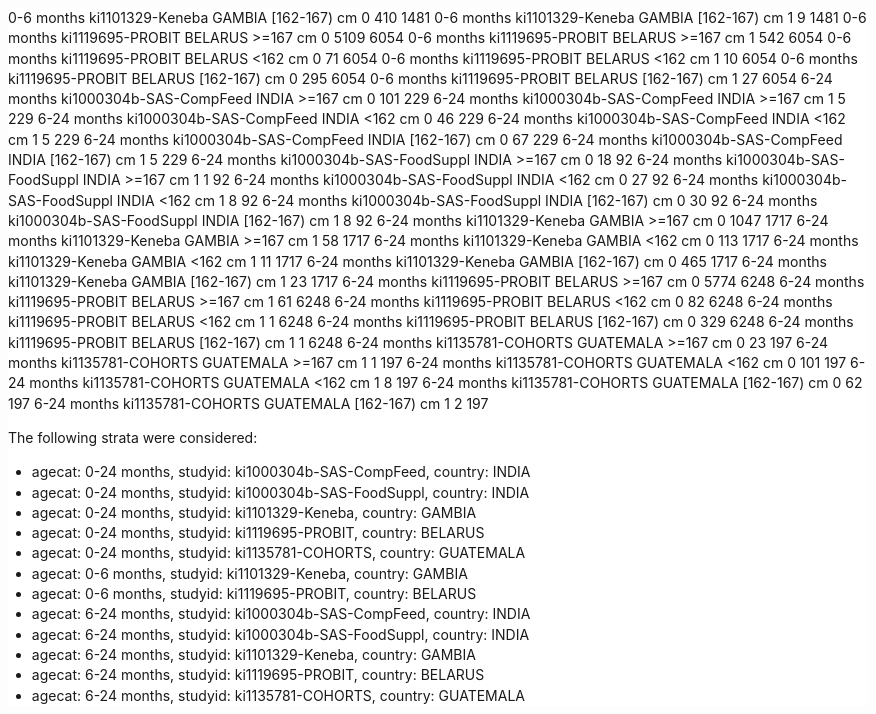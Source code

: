 0-6 months    ki1101329-Keneba           GAMBIA      [162-167) cm            0      410   1481
0-6 months    ki1101329-Keneba           GAMBIA      [162-167) cm            1        9   1481
0-6 months    ki1119695-PROBIT           BELARUS     >=167 cm                0     5109   6054
0-6 months    ki1119695-PROBIT           BELARUS     >=167 cm                1      542   6054
0-6 months    ki1119695-PROBIT           BELARUS     <162 cm                 0       71   6054
0-6 months    ki1119695-PROBIT           BELARUS     <162 cm                 1       10   6054
0-6 months    ki1119695-PROBIT           BELARUS     [162-167) cm            0      295   6054
0-6 months    ki1119695-PROBIT           BELARUS     [162-167) cm            1       27   6054
6-24 months   ki1000304b-SAS-CompFeed    INDIA       >=167 cm                0      101    229
6-24 months   ki1000304b-SAS-CompFeed    INDIA       >=167 cm                1        5    229
6-24 months   ki1000304b-SAS-CompFeed    INDIA       <162 cm                 0       46    229
6-24 months   ki1000304b-SAS-CompFeed    INDIA       <162 cm                 1        5    229
6-24 months   ki1000304b-SAS-CompFeed    INDIA       [162-167) cm            0       67    229
6-24 months   ki1000304b-SAS-CompFeed    INDIA       [162-167) cm            1        5    229
6-24 months   ki1000304b-SAS-FoodSuppl   INDIA       >=167 cm                0       18     92
6-24 months   ki1000304b-SAS-FoodSuppl   INDIA       >=167 cm                1        1     92
6-24 months   ki1000304b-SAS-FoodSuppl   INDIA       <162 cm                 0       27     92
6-24 months   ki1000304b-SAS-FoodSuppl   INDIA       <162 cm                 1        8     92
6-24 months   ki1000304b-SAS-FoodSuppl   INDIA       [162-167) cm            0       30     92
6-24 months   ki1000304b-SAS-FoodSuppl   INDIA       [162-167) cm            1        8     92
6-24 months   ki1101329-Keneba           GAMBIA      >=167 cm                0     1047   1717
6-24 months   ki1101329-Keneba           GAMBIA      >=167 cm                1       58   1717
6-24 months   ki1101329-Keneba           GAMBIA      <162 cm                 0      113   1717
6-24 months   ki1101329-Keneba           GAMBIA      <162 cm                 1       11   1717
6-24 months   ki1101329-Keneba           GAMBIA      [162-167) cm            0      465   1717
6-24 months   ki1101329-Keneba           GAMBIA      [162-167) cm            1       23   1717
6-24 months   ki1119695-PROBIT           BELARUS     >=167 cm                0     5774   6248
6-24 months   ki1119695-PROBIT           BELARUS     >=167 cm                1       61   6248
6-24 months   ki1119695-PROBIT           BELARUS     <162 cm                 0       82   6248
6-24 months   ki1119695-PROBIT           BELARUS     <162 cm                 1        1   6248
6-24 months   ki1119695-PROBIT           BELARUS     [162-167) cm            0      329   6248
6-24 months   ki1119695-PROBIT           BELARUS     [162-167) cm            1        1   6248
6-24 months   ki1135781-COHORTS          GUATEMALA   >=167 cm                0       23    197
6-24 months   ki1135781-COHORTS          GUATEMALA   >=167 cm                1        1    197
6-24 months   ki1135781-COHORTS          GUATEMALA   <162 cm                 0      101    197
6-24 months   ki1135781-COHORTS          GUATEMALA   <162 cm                 1        8    197
6-24 months   ki1135781-COHORTS          GUATEMALA   [162-167) cm            0       62    197
6-24 months   ki1135781-COHORTS          GUATEMALA   [162-167) cm            1        2    197


The following strata were considered:

* agecat: 0-24 months, studyid: ki1000304b-SAS-CompFeed, country: INDIA
* agecat: 0-24 months, studyid: ki1000304b-SAS-FoodSuppl, country: INDIA
* agecat: 0-24 months, studyid: ki1101329-Keneba, country: GAMBIA
* agecat: 0-24 months, studyid: ki1119695-PROBIT, country: BELARUS
* agecat: 0-24 months, studyid: ki1135781-COHORTS, country: GUATEMALA
* agecat: 0-6 months, studyid: ki1101329-Keneba, country: GAMBIA
* agecat: 0-6 months, studyid: ki1119695-PROBIT, country: BELARUS
* agecat: 6-24 months, studyid: ki1000304b-SAS-CompFeed, country: INDIA
* agecat: 6-24 months, studyid: ki1000304b-SAS-FoodSuppl, country: INDIA
* agecat: 6-24 months, studyid: ki1101329-Keneba, country: GAMBIA
* agecat: 6-24 months, studyid: ki1119695-PROBIT, country: BELARUS
* agecat: 6-24 months, studyid: ki1135781-COHORTS, country: GUATEMALA
